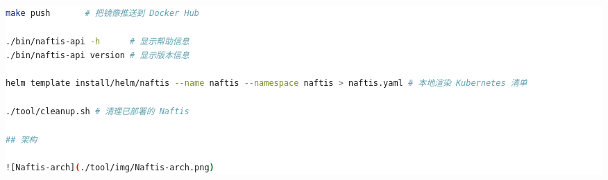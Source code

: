 ```bash
make push       # 把镜像推送到 Docker Hub

./bin/naftis-api -h      # 显示帮助信息
./bin/naftis-api version # 显示版本信息

helm template install/helm/naftis --name naftis --namespace naftis > naftis.yaml # 本地渲染 Kubernetes 清单

./tool/cleanup.sh # 清理已部署的 Naftis

## 架构

![Naftis-arch](./tool/img/Naftis-arch.png)